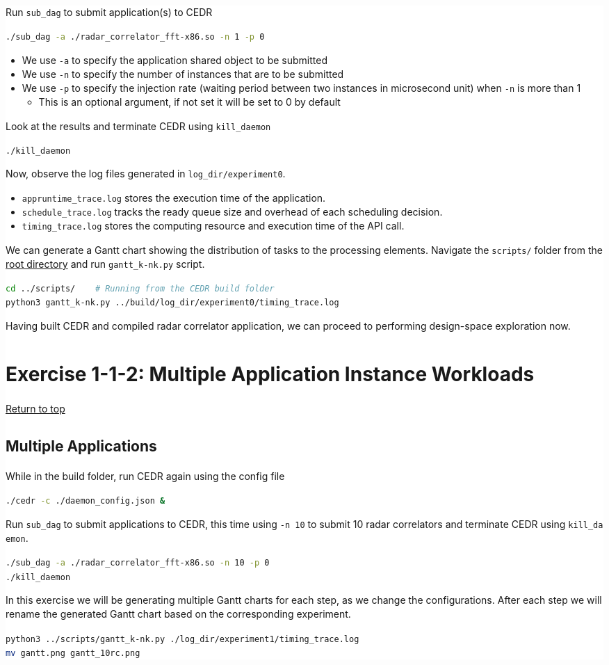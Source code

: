 Run `sub_dag` to submit application(s) to CEDR

```bash
./sub_dag -a ./radar_correlator_fft-x86.so -n 1 -p 0
```

  * We use `-a` to specify the application shared object to be submitted
  * We use `-n` to specify the number of instances that are to be submitted
  * We use `-p` to specify the injection rate (waiting period between two instances in microsecond unit) when `-n` is more than 1
    * This is an optional argument, if not set it will be set to 0 by default

Look at the results and terminate CEDR using `kill_daemon`

```bash
./kill_daemon
```

Now, observe the log files generated in `log_dir/experiment0`. 
* `appruntime_trace.log` stores the execution time of the application.
* `schedule_trace.log` tracks the ready queue size and overhead of each scheduling decision.
* `timing_trace.log` stores the computing resource and execution time of the API call.

We can generate a Gantt chart showing the distribution of tasks to the processing elements. Navigate the `scripts/` folder from the [root directory](https://github.com/UA-RCL/CEDR/tree/tutorial/./) and run `gantt_k-nk.py` script.

```bash
cd ../scripts/    # Running from the CEDR build folder
python3 gantt_k-nk.py ../build/log_dir/experiment0/timing_trace.log
```

Having built CEDR and compiled radar correlator application, we can proceed to performing design-space exploration now. 

# Exercise 1-1-2: Multiple Application Instance Workloads
[Return to top](#fpga25-tutorial-archive)

## Multiple Applications
While in the build folder, run CEDR again using the config file
```bash
./cedr -c ./daemon_config.json &
```

Run `sub_dag` to submit applications to CEDR, this time using `-n 10` to submit 10 radar correlators and terminate CEDR using `kill_daemon`.

```bash
./sub_dag -a ./radar_correlator_fft-x86.so -n 10 -p 0
./kill_daemon
```

In this exercise we will be generating multiple Gantt charts for each step, as we change the configurations. After each step we will rename the generated Gantt chart based on the corresponding experiment.

```bash
python3 ../scripts/gantt_k-nk.py ./log_dir/experiment1/timing_trace.log
mv gantt.png gantt_10rc.png
```
